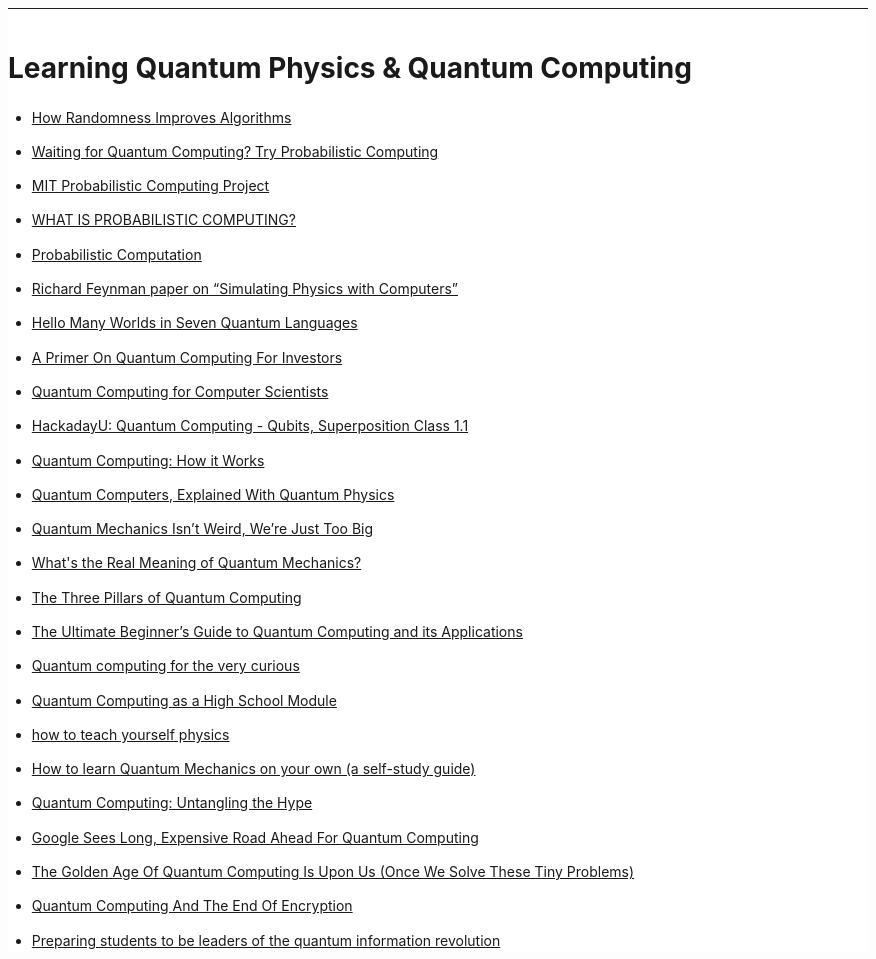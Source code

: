 
---------------


# Learning Quantum Physics & Quantum Computing

* [How Randomness Improves Algorithms](https://www.quantamagazine.org/how-randomness-improves-algorithms-20230403/)
* [Waiting for Quantum Computing? Try Probabilistic Computing](https://spectrum.ieee.org/computing/hardware/waiting-for-quantum-computing-try-probabilistic-computing)
* [MIT Probabilistic Computing Project](http://probcomp.csail.mit.edu/)
* [WHAT IS PROBABILISTIC COMPUTING?](https://www.lonja.de/what-is-probabilistic-computing/)
* [Probabilistic Computation](https://betanalpha.github.io/assets/case_studies/probabilistic_computation.html)

* [Richard Feynman paper on “Simulating Physics with Computers”](http://physics.whu.edu.cn/dfiles/wenjian/1_00_QIC_Feynman.pdf)

* [Hello Many Worlds in Seven Quantum Languages](https://ionq.com/posts/june-24-2021-hello-many-worlds)

* [A Primer On Quantum Computing For Investors](https://seekingalpha.com/article/4469128-hon-ibm-ionq-sniia-primer-on-quantum-computing-for-investors)
* [Quantum Computing for Computer Scientists](https://www.youtube.com/watch?v=F_Riqjdh2oM)
* [HackadayU: Quantum Computing - Qubits, Superposition Class 1.1](https://www.youtube.com/watch?v=XPjYORvisxc&list=PL_tws4AXg7avHFquKAB6q6cep2pnueLpM&t=3s)

* [Quantum Computing: How it Works](https://www.youtube.com/watch?v=nrp89bkwQ4o)
* [Quantum Computers, Explained With Quantum Physics](https://www.youtube.com/watch?v=jHoEjvuPoB8)
* [Quantum Mechanics Isn’t Weird, We’re Just Too Big](https://www.youtube.com/watch?v=q1O11kP6x1k)
* [What's the Real Meaning of Quantum Mechanics?](https://www.youtube.com/watch?v=LqY3TUW7skI&t=133s)

* [The Three Pillars of Quantum Computing](https://medium.com/digital-diplomacy/the-three-pillars-of-quantum-computing-d80ff5f50ec7)
* [The Ultimate Beginner’s Guide to Quantum Computing and its Applications](https://towardsdatascience.com/the-ultimate-beginners-guide-to-quantum-computing-and-its-applications-5b43c8fbcd8f)
* [Quantum computing for the very curious](https://quantum.country/qcvc)
* [Quantum Computing as a High School Module](https://arxiv.org/pdf/1905.00282.pdf)

* [how to teach yourself physics](https://www.youtube.com/watch?v=Cw97Tj5zxvA)
* [How to learn Quantum Mechanics on your own (a self-study guide)](https://www.youtube.com/watch?v=Rs572Cf4zkk&feature=youtu.be)
* [Quantum Computing: Untangling the Hype](https://www.youtube.com/watch?v=wE1OCXvaDtc)

* [Google Sees Long, Expensive Road Ahead For Quantum Computing](http://www.theplatform.net/2015/07/22/google-sees-long-expensive-road-ahead-for-quantum-computing/)
* [The Golden Age Of Quantum Computing Is Upon Us (Once We Solve These Tiny Problems)](http://www.fastcompany.com/3045708/big-tiny-problems-for-quantum-computing)
* [Quantum Computing And The End Of Encryption](https://hackaday.com/2020/06/11/quantum-computing-and-the-end-of-encryption/)

* [Preparing students to be leaders of the quantum information revolution](https://physicstoday.scitation.org/do/10.1063/PT.6.5.20210927a/full/)
